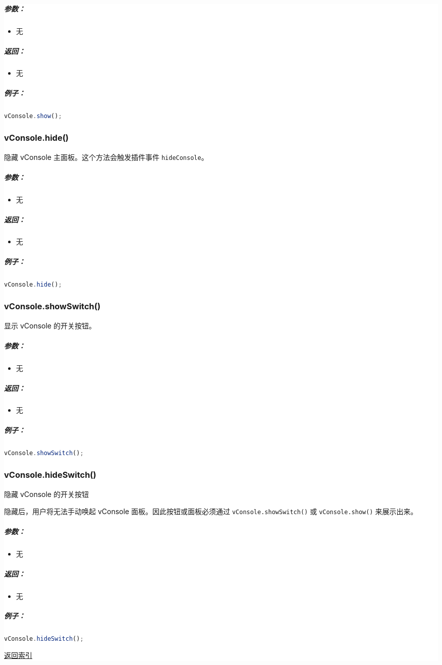 ##### 参数：
- 无

##### 返回：
- 无

##### 例子：

```javascript
vConsole.show();
```


### vConsole.hide()

隐藏 vConsole 主面板。这个方法会触发插件事件 `hideConsole`。

##### 参数：
- 无

##### 返回：
- 无

##### 例子：

```javascript
vConsole.hide();
```


### vConsole.showSwitch()

显示 vConsole 的开关按钮。

##### 参数：
- 无

##### 返回：
- 无

##### 例子：

```javascript
vConsole.showSwitch();
```


### vConsole.hideSwitch()

隐藏 vConsole 的开关按钮

隐藏后，用户将无法手动唤起 vConsole 面板。因此按钮或面板必须通过 `vConsole.showSwitch()` 或 `vConsole.show()` 来展示出来。

##### 参数：
- 无

##### 返回：
- 无

##### 例子：

```javascript
vConsole.hideSwitch();
```


[返回索引](./a_doc_index_CN.md)